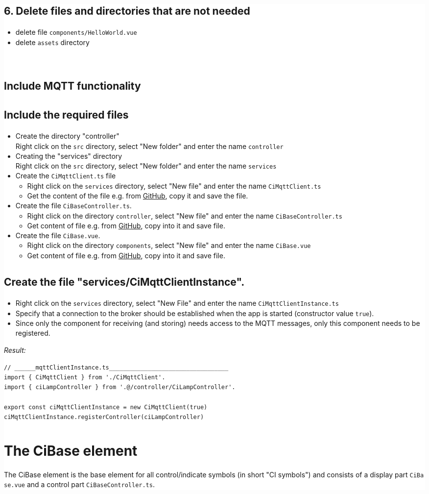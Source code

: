 ## 6. Delete files and directories that are not needed   
  * delete file `components/HelloWorld.vue`   
  * delete `assets` directory   

&nbsp;

<a name="mqtt-function"></a>
## Include MQTT functionality
## Include the required files
* Create the directory "controller"   
  Right click on the `src` directory, select "New folder" and enter the name `controller`   
* Creating the "services" directory   
  Right click on the `src` directory, select "New folder" and enter the name `services`   
* Create the `CiMqttClient.ts` file   
  * Right click on the `services` directory, select "New file" and enter the name `CiMqttClient.ts`   
  * Get the content of the file e.g. from [GitHub](https://github.com/khartinger/mqtt4home/blob/main/source_Vue/vue10_ci_mqtt_mini/src/services/CiMqttClient.ts), copy it and save the file.   
* Create the file `CiBaseController.ts`.   
  * Right click on the directory `controller`, select "New file" and enter the name `CiBaseController.ts`   
  * Get content of file e.g. from [GitHub](https://github.com/khartinger/mqtt4home/blob/main/source_Vue/vue10_ci_mqtt_mini/src/controller/CiBaseController.ts), copy into it and save file.   
* Create the file `CiBase.vue`.   
  * Right click on the directory `components`, select "New file" and enter the name `CiBase.vue`   
  * Get content of file e.g. from [GitHub](https://github.com/khartinger/mqtt4home/blob/main/source_Vue/vue10_ci_mqtt_mini/src/components/CiBase.vue), copy into it and save file.   

## Create the file "services/CiMqttClientInstance".
* Right click on the `services` directory, select "New File" and enter the name `CiMqttClientInstance.ts`   
* Specify that a connection to the broker should be established when the app is started (constructor value `true`).   
* Since only the component for receiving (and storing) needs access to the MQTT messages, only this component needs to be registered.   

_Result:_   
```   
// ______mqttClientInstance.ts__________________________________
import { CiMqttClient } from './CiMqttClient'.
import { ciLampController } from '.@/controller/CiLampController'.

export const ciMqttClientInstance = new CiMqttClient(true)
ciMqttClientInstance.registerController(ciLampController)

```   

# The CiBase element
The CiBase element is the base element for all control/indicate symbols (in short "CI symbols") and consists of a display part `CiBase.vue` and a control part `CiBaseController.ts`.

